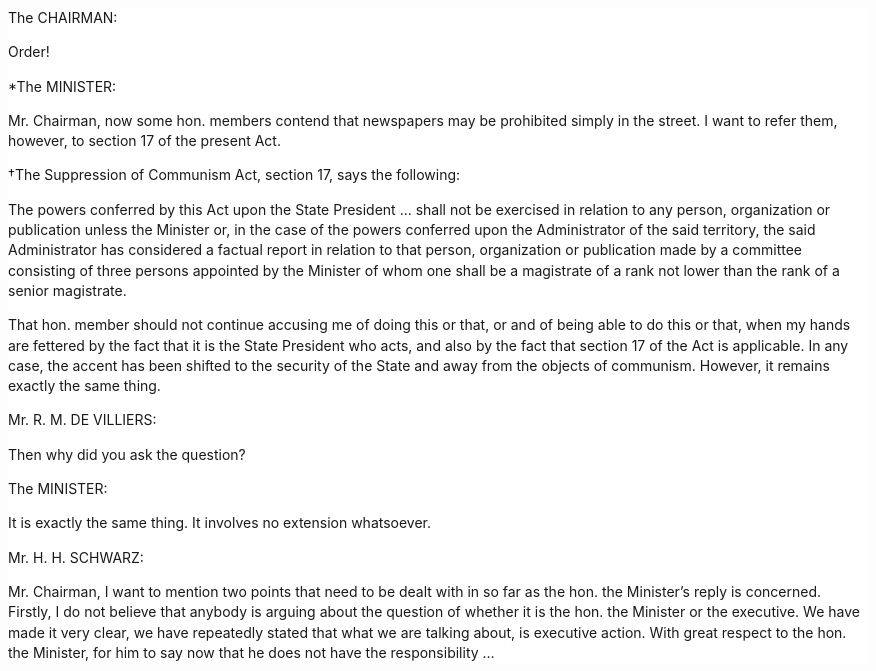 </speech>

<speech by="#chairman">

<from>The <person refersTo="hansard_za">CHAIRMAN</person>:</from>

<p>Order!</p>

</speech>

<speech by="#minister">

<from>*The <person refersTo="hansard_za">MINISTER</person>:</from>

<p>Mr. Chairman, now some hon. members contend that newspapers may be prohibited simply in the street. I want to refer them, however, to section 17 of the present Act.</p>

<p>&#x2020;The Suppression of Communism Act, section 17, says the following:</p>

<block name="quote">The powers conferred by this Act upon the State President &#x2026; shall not be exercised in relation to any person, organization or publication unless the Minister or, in the case of the powers conferred upon the Administrator of the said territory, the said Administrator has considered a factual report in relation to that person, organization or publication made by a committee consisting of three persons appointed by the Minister of whom one shall be a magistrate of a rank not lower than the rank of a senior magistrate.</block>

<p>That hon. member should not continue accusing me of doing this or that, or and of being able to do this or that, when my hands are fettered by the fact that it is the State President who acts, and also by the fact that section 17 of the Act is applicable. In any case, the accent has been shifted to the security of the State and away from the objects of communism. However, it remains exactly the same thing.</p>

</speech>

<speech by="#de_villiers">

<from>Mr. <person refersTo="hansard_za">R. M. DE VILLIERS</person>:</from>

<p>Then why did you ask the question?</p>

</speech>

<speech by="#minister">

<from>The <person refersTo="hansard_za">MINISTER</person>:</from>

<p>It is exactly the same thing. It involves no extension whatsoever.</p>

</speech>

<speech by="#schwarz">

<from>Mr. <person refersTo="hansard_za">H. H. SCHWARZ</person>:</from>

<p>Mr. Chairman, I want to mention two points that need to be dealt with in so far as the hon. the Minister&#x2019;s reply is concerned. Firstly, I do not believe that anybody is arguing about the question of whether it is the hon. the Minister or the executive. We have made it very clear, we <span class="col_6739-6740" refersTo="page_0700"/>have repeatedly stated that what we are talking about, is executive action. With great respect to the hon. the Minister, for him to say now that he does not have the responsibility &#x2026;</p>
